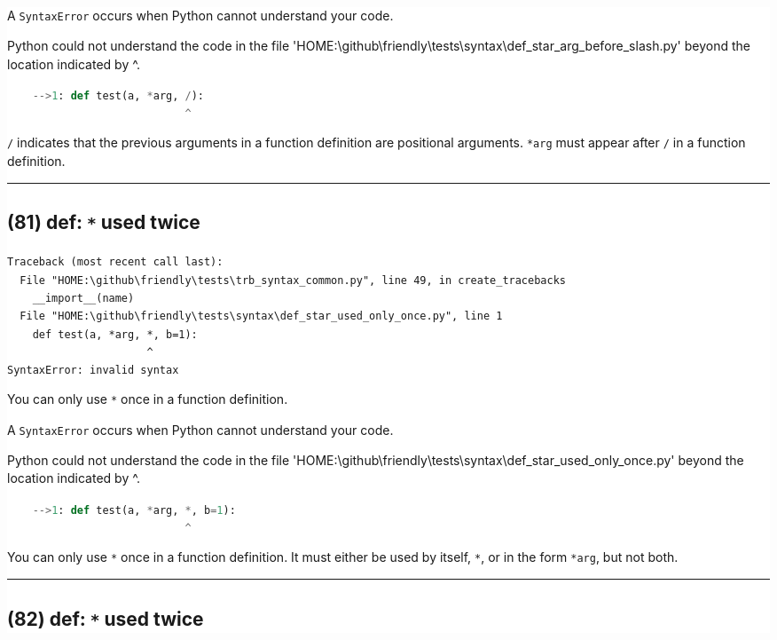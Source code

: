 

A `SyntaxError` occurs when Python cannot understand your code.


Python could not understand the code in the file
'HOME:\github\friendly\tests\syntax\def_star_arg_before_slash.py'
beyond the location indicated by ^.


```python
    -->1: def test(a, *arg, /):
                            ^

```

`/` indicates that the previous arguments in a function definition
are positional arguments.
`*arg` must appear after `/` in a function definition.

---

## (81) def: ``*`` used twice


```pytb
Traceback (most recent call last):
  File "HOME:\github\friendly\tests\trb_syntax_common.py", line 49, in create_tracebacks
    __import__(name)
  File "HOME:\github\friendly\tests\syntax\def_star_used_only_once.py", line 1
    def test(a, *arg, *, b=1):
                      ^
SyntaxError: invalid syntax

```

You can only use `*` once in a function definition.



A `SyntaxError` occurs when Python cannot understand your code.


Python could not understand the code in the file
'HOME:\github\friendly\tests\syntax\def_star_used_only_once.py'
beyond the location indicated by ^.


```python
    -->1: def test(a, *arg, *, b=1):
                            ^

```

You can only use `*` once in a function definition.
It must either be used by itself, `*`,
or in the form `*arg`, but not both.

---

## (82) def: ``*`` used twice
